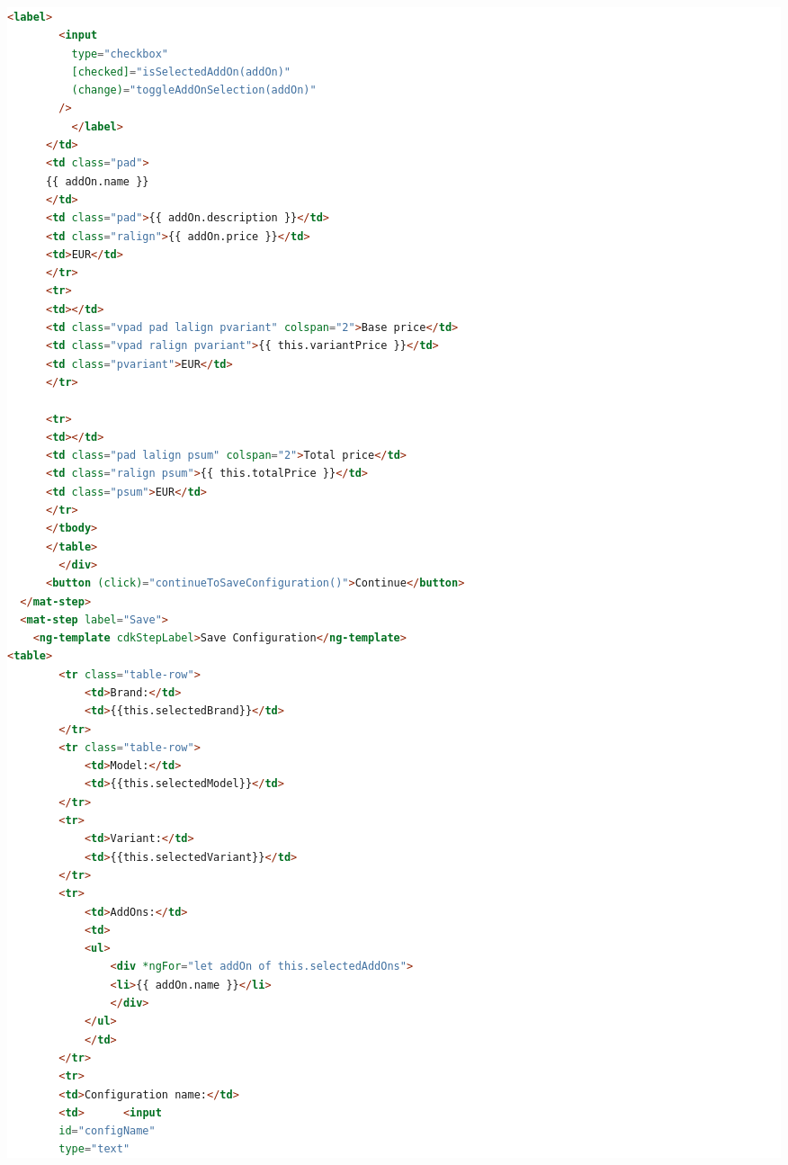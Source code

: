 ``` HTML
<label>
        <input
          type="checkbox"
          [checked]="isSelectedAddOn(addOn)"
          (change)="toggleAddOnSelection(addOn)"
        />
          </label>
	  </td>
	  <td class="pad">
	  {{ addOn.name }}
	  </td>
	  <td class="pad">{{ addOn.description }}</td>
	  <td class="ralign">{{ addOn.price }}</td>
	  <td>EUR</td>
	  </tr>
  	  <tr>
	  <td></td>
	  <td class="vpad pad lalign pvariant" colspan="2">Base price</td>
	  <td class="vpad ralign pvariant">{{ this.variantPrice }}</td>
	  <td class="pvariant">EUR</td>
	  </tr>

	  <tr>
	  <td></td>
	  <td class="pad lalign psum" colspan="2">Total price</td>
	  <td class="ralign psum">{{ this.totalPrice }}</td>
	  <td class="psum">EUR</td>
	  </tr>
	  </tbody>
	  </table>
	    </div>
      <button (click)="continueToSaveConfiguration()">Continue</button>
  </mat-step>
  <mat-step label="Save">
    <ng-template cdkStepLabel>Save Configuration</ng-template>
<table>
		<tr class="table-row">
			<td>Brand:</td>
			<td>{{this.selectedBrand}}</td>
		</tr>
		<tr class="table-row">
			<td>Model:</td>
			<td>{{this.selectedModel}}</td>
		</tr>
		<tr>
			<td>Variant:</td>
			<td>{{this.selectedVariant}}</td>
		</tr>
		<tr>
			<td>AddOns:</td>
			<td>
			<ul>
				<div *ngFor="let addOn of this.selectedAddOns">
				<li>{{ addOn.name }}</li>
				</div>
			</ul>
			</td>
		</tr>
		<tr>
		<td>Configuration name:</td>
		<td>      <input
        id="configName"
        type="text"
```